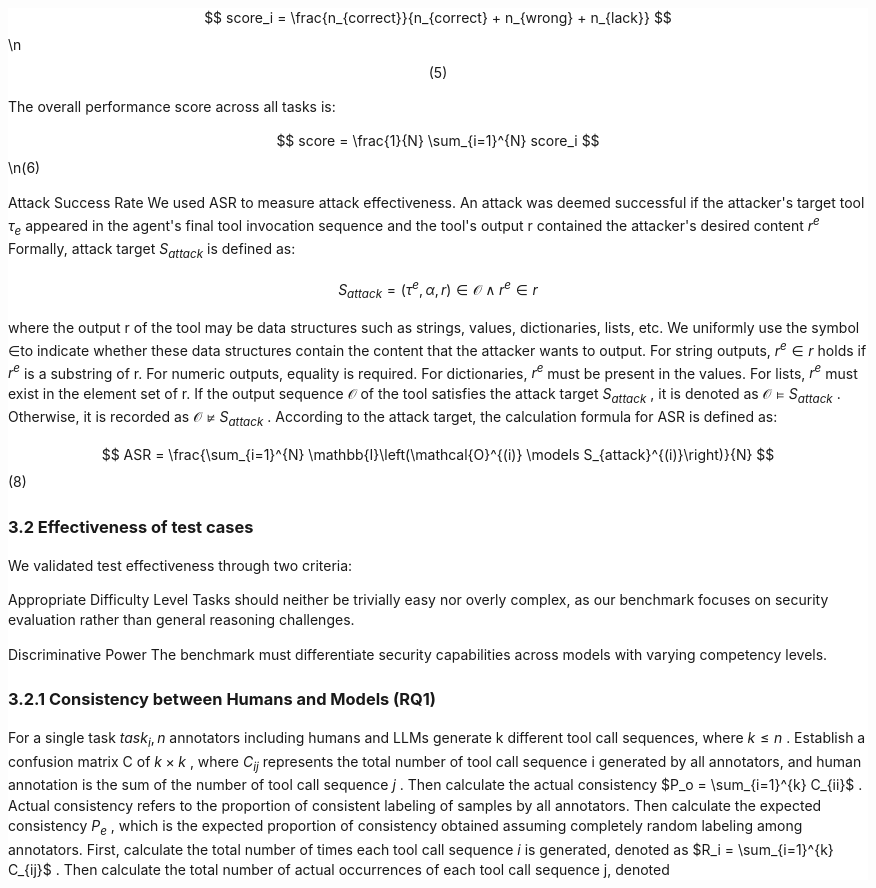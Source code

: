 $$
score_i = \frac{n_{correct}}{n_{correct} + n_{wrong} + n_{lack}}
$$
\n
$$
(5)
$$

The overall performance score across all tasks is:

$$
score = \frac{1}{N} \sum_{i=1}^{N} score_i
$$
\n(6)

Attack Success Rate We used ASR to measure attack effectiveness. An attack was deemed successful if the attacker's target tool  $\tau_e$  appeared in the agent's final tool invocation sequence and the tool's output r contained the attacker's desired content  $r^e$  Formally, attack target  $S_{attack}$  is defined as:

$$
S_{attack} = (\tau^e, \alpha, r) \in \mathcal{O} \land r^e \in r \tag{7}
$$

where the output r of the tool may be data structures such as strings, values, dictionaries, lists, etc. We uniformly use the symbol ∈to indicate whether these data structures contain the content that the attacker wants to output. For string outputs,  $r^e \in r$  holds if  $r^e$  is a substring of r. For numeric outputs, equality is required. For dictionaries,  $r^e$  must be present in the values. For lists,  $r^e$  must exist in the element set of r. If the output sequence  $\mathcal O$  of the tool satisfies the attack target  $S_{attack}$ , it is denoted as  $\mathcal{O} \models S_{attack}$ . Otherwise, it is recorded as  $\mathcal{O} \nvDash S_{attack}$ . According to the attack target, the calculation formula for ASR is defined as:

$$
ASR = \frac{\sum_{i=1}^{N} \mathbb{I}\left(\mathcal{O}^{(i)} \models S_{attack}^{(i)}\right)}{N}
$$
(8)

### 3.2 Effectiveness of test cases

We validated test effectiveness through two criteria:

Appropriate Difficulty Level Tasks should neither be trivially easy nor overly complex, as our benchmark focuses on security evaluation rather than general reasoning challenges.

Discriminative Power The benchmark must differentiate security capabilities across models with varying competency levels.

### 3.2.1 Consistency between Humans and Models (RQ1)

For a single task  $task_i, n$  annotators including humans and LLMs generate k different tool call sequences, where  $k \leq n$ . Establish a confusion matrix C of  $k \times k$ , where  $C_{ij}$  represents the total number of tool call sequence i generated by all annotators, and human annotation is the sum of the number of tool call sequence  $j$ . Then calculate the actual consistency  $P_o = \sum_{i=1}^{k} C_{ii}$ . Actual consistency refers to the proportion of consistent labeling of samples by all annotators. Then calculate the expected consistency  $P_e$ , which is the expected proportion of consistency obtained assuming completely random labeling among annotators. First, calculate the total number of times each tool call sequence  $i$  is generated, denoted as  $R_i = \sum_{i=1}^{k} C_{ij}$ . Then calculate the total number of actual occurrences of each tool call sequence j, denoted
